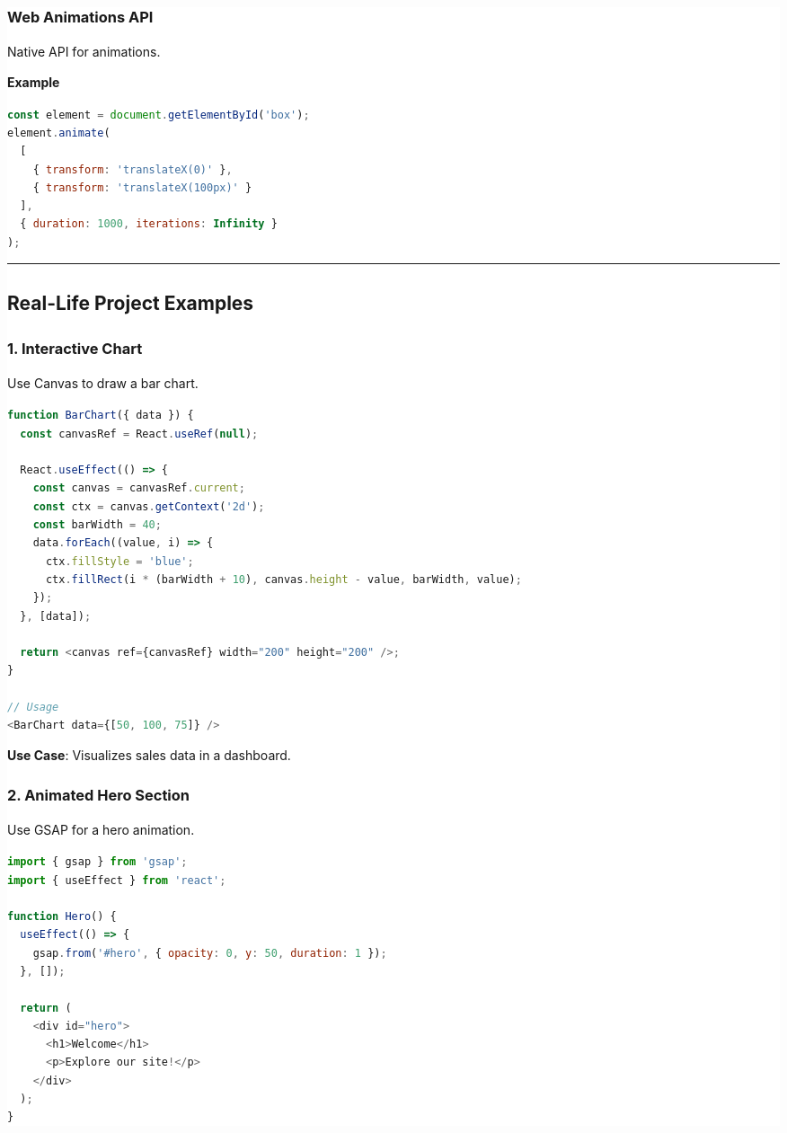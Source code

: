 ### Web Animations API
Native API for animations.

**Example**
```javascript
const element = document.getElementById('box');
element.animate(
  [
    { transform: 'translateX(0)' },
    { transform: 'translateX(100px)' }
  ],
  { duration: 1000, iterations: Infinity }
);
```

---

## Real-Life Project Examples

### 1. Interactive Chart
Use Canvas to draw a bar chart.

```javascript
function BarChart({ data }) {
  const canvasRef = React.useRef(null);

  React.useEffect(() => {
    const canvas = canvasRef.current;
    const ctx = canvas.getContext('2d');
    const barWidth = 40;
    data.forEach((value, i) => {
      ctx.fillStyle = 'blue';
      ctx.fillRect(i * (barWidth + 10), canvas.height - value, barWidth, value);
    });
  }, [data]);

  return <canvas ref={canvasRef} width="200" height="200" />;
}

// Usage
<BarChart data={[50, 100, 75]} />
```

**Use Case**: Visualizes sales data in a dashboard.

### 2. Animated Hero Section
Use GSAP for a hero animation.

```javascript
import { gsap } from 'gsap';
import { useEffect } from 'react';

function Hero() {
  useEffect(() => {
    gsap.from('#hero', { opacity: 0, y: 50, duration: 1 });
  }, []);

  return (
    <div id="hero">
      <h1>Welcome</h1>
      <p>Explore our site!</p>
    </div>
  );
}
```